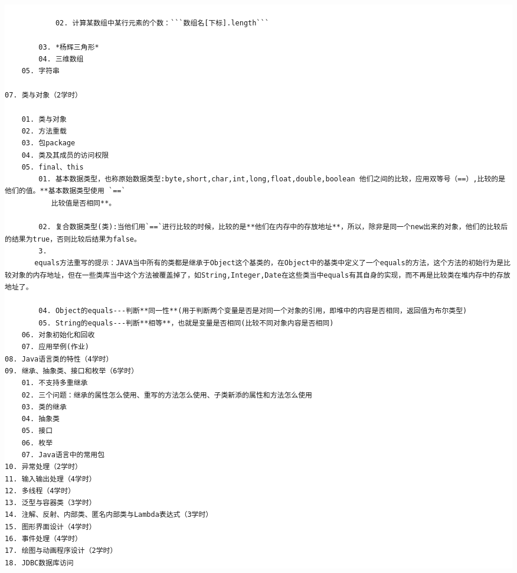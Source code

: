 ```

            02. 计算某数组中某行元素的个数：```数组名[下标].length```

        03. *杨辉三角形*
        04. 三维数组
    05. 字符串

07. 类与对象（2学时）

    01. 类与对象
    02. 方法重载
    03. 包package
    04. 类及其成员的访问权限
    05. final、this
        01. 基本数据类型，也称原始数据类型:byte,short,char,int,long,float,double,boolean 他们之间的比较，应用双等号（==）,比较的是他们的值。**基本数据类型使用 `==`
           比较值是否相同**。

        02. 复合数据类型(类):当他们用`==`进行比较的时候，比较的是**他们在内存中的存放地址**，所以，除非是同一个new出来的对象，他们的比较后的结果为true，否则比较后结果为false。
        3.
       equals方法重写的提示：JAVA当中所有的类都是继承于Object这个基类的，在Object中的基类中定义了一个equals的方法，这个方法的初始行为是比较对象的内存地址，但在一些类库当中这个方法被覆盖掉了，如String,Integer,Date在这些类当中equals有其自身的实现，而不再是比较类在堆内存中的存放地址了。

        04. Object的equals---判断**同一性**(用于判断两个变量是否是对同一个对象的引用，即堆中的内容是否相同，返回值为布尔类型)
        05. String的equals---判断**相等**，也就是变量是否相同(比较不同对象内容是否相同)
    06. 对象初始化和回收
    07. 应用举例(作业)
08. Java语言类的特性（4学时）
09. 继承、抽象类、接口和枚举（6学时）
    01. 不支持多重继承
    02. 三个问题：继承的属性怎么使用、重写的方法怎么使用、子类新添的属性和方法怎么使用
    03. 类的继承
    04. 抽象类
    05. 接口
    06. 枚举
    07. Java语言中的常用包
10. 异常处理（2学时）
11. 输入输出处理（4学时）
12. 多线程（4学时）
13. 泛型与容器类（3学时）
14. 注解、反射、内部类、匿名内部类与Lambda表达式（3学时）
15. 图形界面设计（4学时）
16. 事件处理（4学时）
17. 绘图与动画程序设计（2学时）
18. JDBC数据库访问
